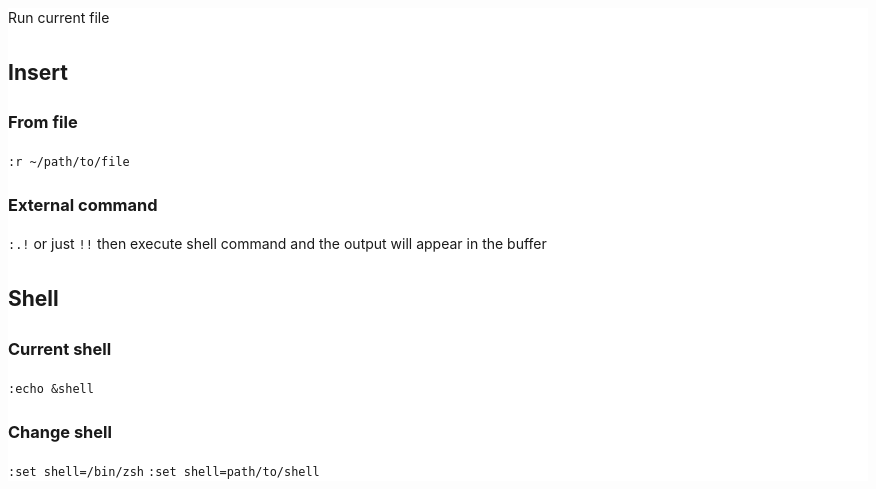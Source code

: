 Run current file




## Insert

### From file
`:r ~/path/to/file`

### External command
`:.!` or just `!!` then execute shell command and the output will appear in the
buffer







## Shell

### Current shell
`:echo &shell`

### Change shell
`:set shell=/bin/zsh`
`:set shell=path/to/shell`


